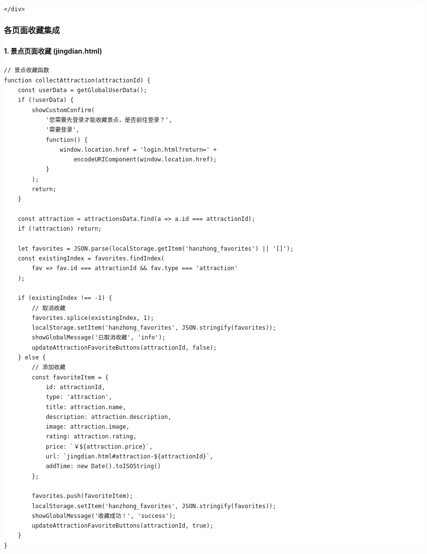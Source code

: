 ```
</div>
```

### 各页面收藏集成

#### 1. 景点页面收藏 (jingdian.html)

```
// 景点收藏函数
function collectAttraction(attractionId) {
    const userData = getGlobalUserData();
    if (!userData) {
        showCustomConfirm(
            '您需要先登录才能收藏景点，是否前往登录？',
            '需要登录',
            function() {
                window.location.href = 'login.html?return=' + 
                    encodeURIComponent(window.location.href);
            }
        );
        return;
    }

    const attraction = attractionsData.find(a => a.id === attractionId);
    if (!attraction) return;

    let favorites = JSON.parse(localStorage.getItem('hanzhong_favorites') || '[]');
    const existingIndex = favorites.findIndex(
        fav => fav.id === attractionId && fav.type === 'attraction'
    );
    
    if (existingIndex !== -1) {
        // 取消收藏
        favorites.splice(existingIndex, 1);
        localStorage.setItem('hanzhong_favorites', JSON.stringify(favorites));
        showGlobalMessage('已取消收藏', 'info');
        updateAttractionFavoriteButtons(attractionId, false);
    } else {
        // 添加收藏
        const favoriteItem = {
            id: attractionId,
            type: 'attraction',
            title: attraction.name,
            description: attraction.description,
            image: attraction.image,
            rating: attraction.rating,
            price: `￥${attraction.price}`,
            url: `jingdian.html#attraction-${attractionId}`,
            addTime: new Date().toISOString()
        };
        
        favorites.push(favoriteItem);
        localStorage.setItem('hanzhong_favorites', JSON.stringify(favorites));
        showGlobalMessage('收藏成功！', 'success');
        updateAttractionFavoriteButtons(attractionId, true);
    }
}
```
